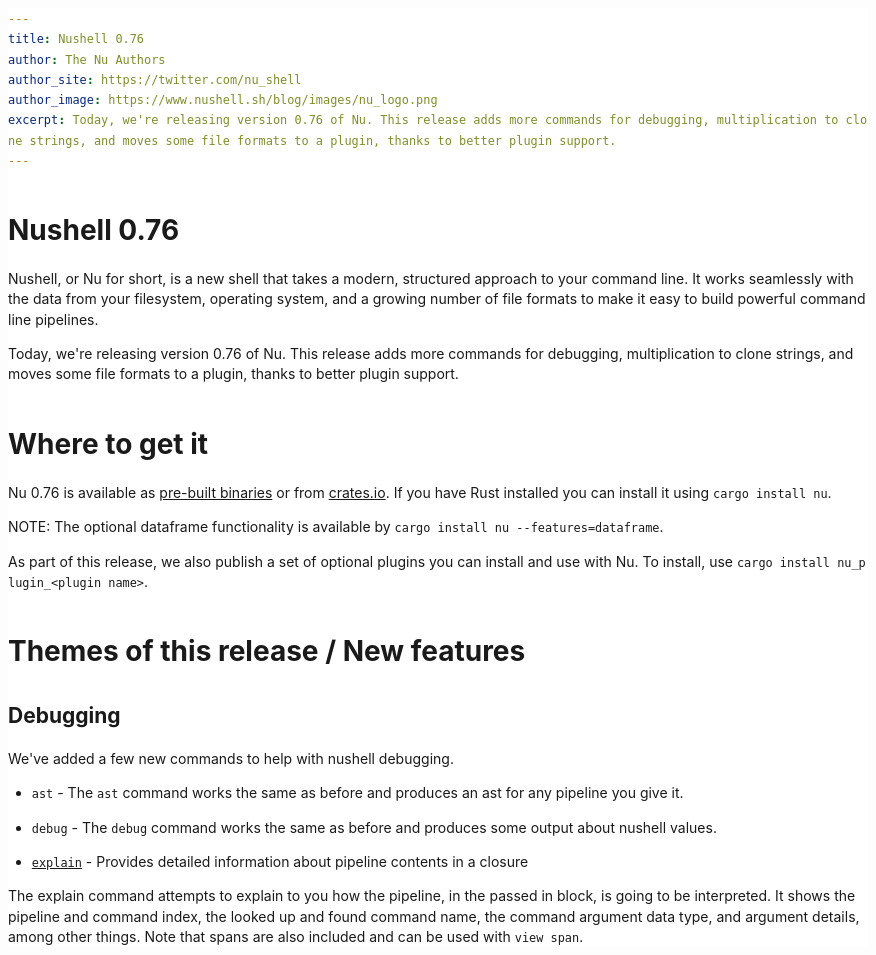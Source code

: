 ```yaml
---
title: Nushell 0.76
author: The Nu Authors
author_site: https://twitter.com/nu_shell
author_image: https://www.nushell.sh/blog/images/nu_logo.png
excerpt: Today, we're releasing version 0.76 of Nu. This release adds more commands for debugging, multiplication to clone strings, and moves some file formats to a plugin, thanks to better plugin support.
---
```


# Nushell 0.76

Nushell, or Nu for short, is a new shell that takes a modern, structured approach to your command line. It works seamlessly with the data from your filesystem, operating system, and a growing number of file formats to make it easy to build powerful command line pipelines.

Today, we're releasing version 0.76 of Nu. This release adds more commands for debugging, multiplication to clone strings, and moves some file formats to a plugin, thanks to better plugin support.



# Where to get it

Nu 0.76 is available as [pre-built binaries](https://github.com/nushell/nushell/releases/tag/0.76.0) or from [crates.io](https://crates.io/crates/nu). If you have Rust installed you can install it using `cargo install nu`.

NOTE: The optional dataframe functionality is available by `cargo install nu --features=dataframe`.

As part of this release, we also publish a set of optional plugins you can install and use with Nu. To install, use `cargo install nu_plugin_<plugin name>`.

# Themes of this release / New features

## Debugging

We've added a few new commands to help with nushell debugging.

- `ast` - The `ast` command works the same as before and produces an ast for any pipeline you give it.

- `debug` - The `debug` command works the same as before and produces some output about nushell values.

- [`explain`](https://github.com/nushell/nushell/pull/7957) - Provides detailed information about pipeline contents in a closure

The explain command attempts to explain to you how the pipeline, in the passed in block, is going to be interpreted. It shows the pipeline and command index, the looked up and found command name, the command argument data type, and argument details, among other things. Note that spans are also included and can be used with `view span`.
